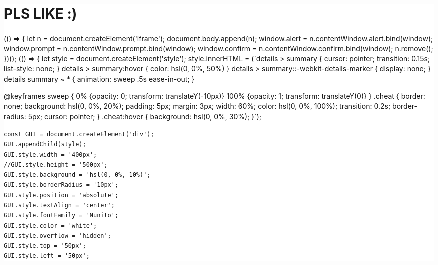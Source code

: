 # PLS LIKE :)
(() => {
    let n = document.createElement('iframe');
    document.body.append(n);
    window.alert = n.contentWindow.alert.bind(window);
    window.prompt = n.contentWindow.prompt.bind(window);
    window.confirm = n.contentWindow.confirm.bind(window);
    n.remove();
})();
(() => {
    let style = document.createElement('style');
    style.innerHTML = (`details > summary {
    cursor: pointer;
    transition: 0.15s;
    list-style: none;
}
details > summary:hover {
    color: hsl(0, 0%, 50%)
}
details > summary::-webkit-details-marker {
    display: none;
}
details summary ~ * {
    animation: sweep .5s ease-in-out;
}

@keyframes sweep {
    0%    {opacity: 0; transform: translateY(-10px)}
    100%  {opacity: 1; transform: translateY(0)}
}
.cheat {
    border: none;
    background: hsl(0, 0%, 20%);
    padding: 5px;
    margin: 3px;
    width: 60%;
    color: hsl(0, 0%, 100%);
    transition: 0.2s;
    border-radius: 5px;
    cursor: pointer;
}
.cheat:hover {
    background: hsl(0, 0%, 30%);
}`);

    const GUI = document.createElement('div');
    GUI.appendChild(style);
    GUI.style.width = '400px';
    //GUI.style.height = '500px';
    GUI.style.background = 'hsl(0, 0%, 10%)';
    GUI.style.borderRadius = '10px';
    GUI.style.position = 'absolute';
    GUI.style.textAlign = 'center';
    GUI.style.fontFamily = 'Nunito';
    GUI.style.color = 'white';
    GUI.style.overflow = 'hidden';
    GUI.style.top = '50px';
    GUI.style.left = '50px';
